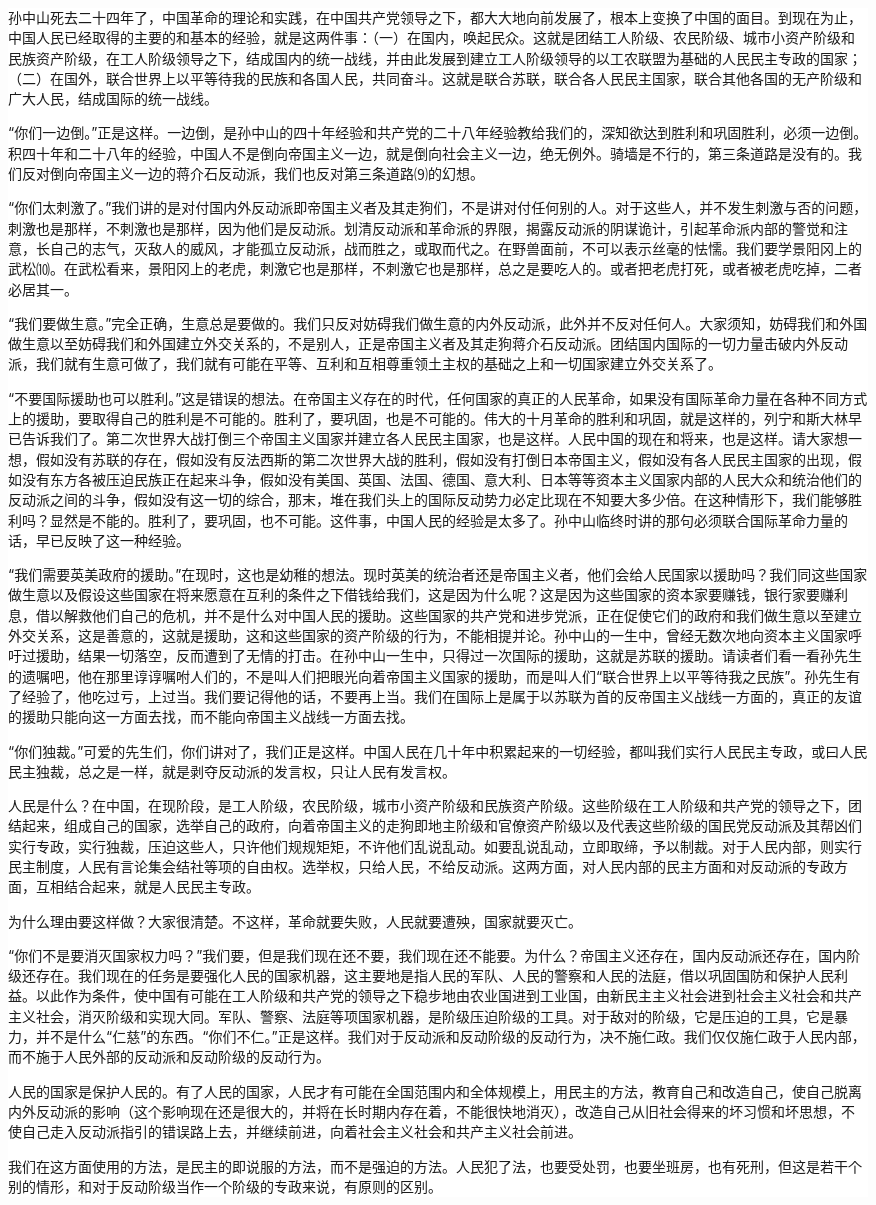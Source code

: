  

孙中山死去二十四年了，中国革命的理论和实践，在中国共产党领导之下，都大大地向前发展了，根本上变换了中国的面目。到现在为止，中国人民已经取得的主要的和基本的经验，就是这两件事：（一）在国内，唤起民众。这就是团结工人阶级、农民阶级、城市小资产阶级和民族资产阶级，在工人阶级领导之下，结成国内的统一战线，并由此发展到建立工人阶级领导的以工农联盟为基础的人民民主专政的国家；（二）在国外，联合世界上以平等待我的民族和各国人民，共同奋斗。这就是联合苏联，联合各人民民主国家，联合其他各国的无产阶级和广大人民，结成国际的统一战线。 

 

“你们一边倒。”正是这样。一边倒，是孙中山的四十年经验和共产党的二十八年经验教给我们的，深知欲达到胜利和巩固胜利，必须一边倒。积四十年和二十八年的经验，中国人不是倒向帝国主义一边，就是倒向社会主义一边，绝无例外。骑墙是不行的，第三条道路是没有的。我们反对倒向帝国主义一边的蒋介石反动派，我们也反对第三条道路⑼的幻想。 

 

“你们太刺激了。”我们讲的是对付国内外反动派即帝国主义者及其走狗们，不是讲对付任何别的人。对于这些人，并不发生刺激与否的问题，刺激也是那样，不刺激也是那样，因为他们是反动派。划清反动派和革命派的界限，揭露反动派的阴谋诡计，引起革命派内部的警觉和注意，长自己的志气，灭敌人的威风，才能孤立反动派，战而胜之，或取而代之。在野兽面前，不可以表示丝毫的怯懦。我们要学景阳冈上的武松⑽。在武松看来，景阳冈上的老虎，刺激它也是那样，不刺激它也是那样，总之是要吃人的。或者把老虎打死，或者被老虎吃掉，二者必居其一。 

 

“我们要做生意。”完全正确，生意总是要做的。我们只反对妨碍我们做生意的内外反动派，此外并不反对任何人。大家须知，妨碍我们和外国做生意以至妨碍我们和外国建立外交关系的，不是别人，正是帝国主义者及其走狗蒋介石反动派。团结国内国际的一切力量击破内外反动派，我们就有生意可做了，我们就有可能在平等、互利和互相尊重领土主权的基础之上和一切国家建立外交关系了。 

 

“不要国际援助也可以胜利。”这是错误的想法。在帝国主义存在的时代，任何国家的真正的人民革命，如果没有国际革命力量在各种不同方式上的援助，要取得自己的胜利是不可能的。胜利了，要巩固，也是不可能的。伟大的十月革命的胜利和巩固，就是这样的，列宁和斯大林早已告诉我们了。第二次世界大战打倒三个帝国主义国家并建立各人民民主国家，也是这样。人民中国的现在和将来，也是这样。请大家想一想，假如没有苏联的存在，假如没有反法西斯的第二次世界大战的胜利，假如没有打倒日本帝国主义，假如没有各人民民主国家的出现，假如没有东方各被压迫民族正在起来斗争，假如没有美国、英国、法国、德国、意大利、日本等等资本主义国家内部的人民大众和统治他们的反动派之间的斗争，假如没有这一切的综合，那末，堆在我们头上的国际反动势力必定比现在不知要大多少倍。在这种情形下，我们能够胜利吗？显然是不能的。胜利了，要巩固，也不可能。这件事，中国人民的经验是太多了。孙中山临终时讲的那句必须联合国际革命力量的话，早已反映了这一种经验。 

 

“我们需要英美政府的援助。”在现时，这也是幼稚的想法。现时英美的统治者还是帝国主义者，他们会给人民国家以援助吗？我们同这些国家做生意以及假设这些国家在将来愿意在互利的条件之下借钱给我们，这是因为什么呢？这是因为这些国家的资本家要赚钱，银行家要赚利息，借以解救他们自己的危机，并不是什么对中国人民的援助。这些国家的共产党和进步党派，正在促使它们的政府和我们做生意以至建立外交关系，这是善意的，这就是援助，这和这些国家的资产阶级的行为，不能相提并论。孙中山的一生中，曾经无数次地向资本主义国家呼吁过援助，结果一切落空，反而遭到了无情的打击。在孙中山一生中，只得过一次国际的援助，这就是苏联的援助。请读者们看一看孙先生的遗嘱吧，他在那里谆谆嘱咐人们的，不是叫人们把眼光向着帝国主义国家的援助，而是叫人们“联合世界上以平等待我之民族”。孙先生有了经验了，他吃过亏，上过当。我们要记得他的话，不要再上当。我们在国际上是属于以苏联为首的反帝国主义战线一方面的，真正的友谊的援助只能向这一方面去找，而不能向帝国主义战线一方面去找。 

 

“你们独裁。”可爱的先生们，你们讲对了，我们正是这样。中国人民在几十年中积累起来的一切经验，都叫我们实行人民民主专政，或曰人民民主独裁，总之是一样，就是剥夺反动派的发言权，只让人民有发言权。 

 

人民是什么？在中国，在现阶段，是工人阶级，农民阶级，城市小资产阶级和民族资产阶级。这些阶级在工人阶级和共产党的领导之下，团结起来，组成自己的国家，选举自己的政府，向着帝国主义的走狗即地主阶级和官僚资产阶级以及代表这些阶级的国民党反动派及其帮凶们实行专政，实行独裁，压迫这些人，只许他们规规矩矩，不许他们乱说乱动。如要乱说乱动，立即取缔，予以制裁。对于人民内部，则实行民主制度，人民有言论集会结社等项的自由权。选举权，只给人民，不给反动派。这两方面，对人民内部的民主方面和对反动派的专政方面，互相结合起来，就是人民民主专政。 

 

为什么理由要这样做？大家很清楚。不这样，革命就要失败，人民就要遭殃，国家就要灭亡。 

 

“你们不是要消灭国家权力吗？”我们要，但是我们现在还不要，我们现在还不能要。为什么？帝国主义还存在，国内反动派还存在，国内阶级还存在。我们现在的任务是要强化人民的国家机器，这主要地是指人民的军队、人民的警察和人民的法庭，借以巩固国防和保护人民利益。以此作为条件，使中国有可能在工人阶级和共产党的领导之下稳步地由农业国进到工业国，由新民主主义社会进到社会主义社会和共产主义社会，消灭阶级和实现大同。军队、警察、法庭等项国家机器，是阶级压迫阶级的工具。对于敌对的阶级，它是压迫的工具，它是暴力，并不是什么“仁慈”的东西。“你们不仁。”正是这样。我们对于反动派和反动阶级的反动行为，决不施仁政。我们仅仅施仁政于人民内部，而不施于人民外部的反动派和反动阶级的反动行为。 

 

人民的国家是保护人民的。有了人民的国家，人民才有可能在全国范围内和全体规模上，用民主的方法，教育自己和改造自己，使自己脱离内外反动派的影响（这个影响现在还是很大的，并将在长时期内存在着，不能很快地消灭），改造自己从旧社会得来的坏习惯和坏思想，不使自己走入反动派指引的错误路上去，并继续前进，向着社会主义社会和共产主义社会前进。 

 

我们在这方面使用的方法，是民主的即说服的方法，而不是强迫的方法。人民犯了法，也要受处罚，也要坐班房，也有死刑，但这是若干个别的情形，和对于反动阶级当作一个阶级的专政来说，有原则的区别。 
